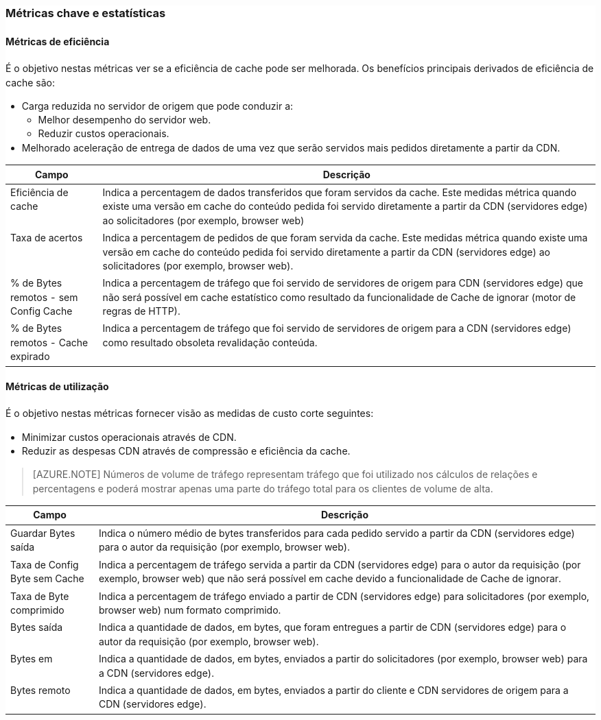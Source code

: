 
### <a name="key-metrics-and-statistics"></a>Métricas chave e estatísticas

#### <a name="efficiency-metrics"></a>Métricas de eficiência

É o objetivo nestas métricas ver se a eficiência de cache pode ser melhorada. Os benefícios principais derivados de eficiência de cache são:

* Carga reduzida no servidor de origem que pode conduzir a:
    * Melhor desempenho do servidor web.
    * Reduzir custos operacionais.
* Melhorado aceleração de entrega de dados de uma vez que serão servidos mais pedidos diretamente a partir da CDN.

Campo | Descrição
------|------------
Eficiência de cache | Indica a percentagem de dados transferidos que foram servidos da cache. Este medidas métrica quando existe uma versão em cache do conteúdo pedida foi servido diretamente a partir da CDN (servidores edge) ao solicitadores (por exemplo, browser web)
Taxa de acertos | Indica a percentagem de pedidos de que foram servida da cache. Este medidas métrica quando existe uma versão em cache do conteúdo pedida foi servido diretamente a partir da CDN (servidores edge) ao solicitadores (por exemplo, browser web).
% de Bytes remotos - sem Config Cache | Indica a percentagem de tráfego que foi servido de servidores de origem para CDN (servidores edge) que não será possível em cache estatístico como resultado da funcionalidade de Cache de ignorar (motor de regras de HTTP).
% de Bytes remotos - Cache expirado | Indica a percentagem de tráfego que foi servido de servidores de origem para a CDN (servidores edge) como resultado obsoleta revalidação conteúda.

#### <a name="usage-metrics"></a>Métricas de utilização

É o objetivo nestas métricas fornecer visão as medidas de custo corte seguintes:

* Minimizar custos operacionais através de CDN.
* Reduzir as despesas CDN através de compressão e eficiência da cache.

> [AZURE.NOTE] Números de volume de tráfego representam tráfego que foi utilizado nos cálculos de relações e percentagens e poderá mostrar apenas uma parte do tráfego total para os clientes de volume de alta.

Campo | Descrição
------|------------
Guardar Bytes saída | Indica o número médio de bytes transferidos para cada pedido servido a partir da CDN (servidores edge) para o autor da requisição (por exemplo, browser web).
Taxa de Config Byte sem Cache | Indica a percentagem de tráfego servida a partir da CDN (servidores edge) para o autor da requisição (por exemplo, browser web) que não será possível em cache devido a funcionalidade de Cache de ignorar.
Taxa de Byte comprimido | Indica a percentagem de tráfego enviado a partir de CDN (servidores edge) para solicitadores (por exemplo, browser web) num formato comprimido.
Bytes saída | Indica a quantidade de dados, em bytes, que foram entregues a partir de CDN (servidores edge) para o autor da requisição (por exemplo, browser web).  
Bytes em | Indica a quantidade de dados, em bytes, enviados a partir do solicitadores (por exemplo, browser web) para a CDN (servidores edge).
Bytes remoto | Indica a quantidade de dados, em bytes, enviados a partir do cliente e CDN servidores de origem para a CDN (servidores edge).
